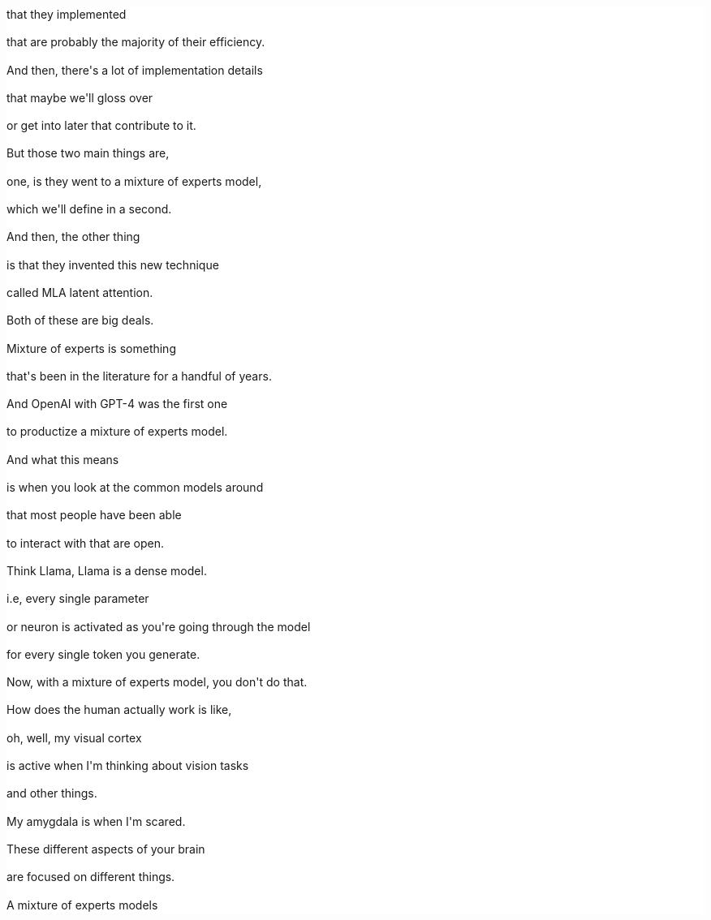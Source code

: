 that they implemented

that are probably the majority of their efficiency.

And then, there's a lot of implementation details

that maybe we'll gloss over

or get into later that contribute to it.

But those two main things are,

one, is they went to a mixture of experts model,

which we'll define in a second.

And then, the other thing

is that they invented this new technique

called MLA latent attention.

Both of these are big deals.

Mixture of experts is something

that's been in the literature for a handful of years.

And OpenAI with GPT-4 was the first one

to productize a mixture of experts model.

And what this means

is when you look at the common models around

that most people have been able

to interact with that are open.

Think Llama, Llama is a dense model.

i.e, every single parameter

or neuron is activated as you're going through the model

for every single token you generate.

Now, with a mixture of experts model, you don't do that.

How does the human actually work is like,

oh, well, my visual cortex

is active when I'm thinking about vision tasks

and other things.

My amygdala is when I'm scared.

These different aspects of your brain

are focused on different things.

A mixture of experts models
